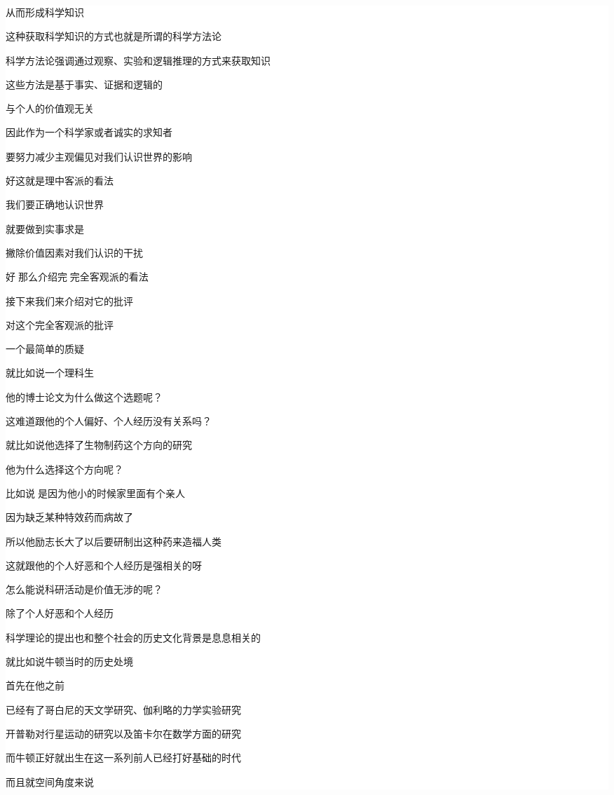 从而形成科学知识

这种获取科学知识的方式也就是所谓的科学方法论

科学方法论强调通过观察、实验和逻辑推理的方式来获取知识

这些方法是基于事实、证据和逻辑的

与个人的价值观无关

因此作为一个科学家或者诚实的求知者

要努力减少主观偏见对我们认识世界的影响

好这就是理中客派的看法

我们要正确地认识世界

就要做到实事求是

撇除价值因素对我们认识的干扰

好 那么介绍完 完全客观派的看法

接下来我们来介绍对它的批评

对这个完全客观派的批评

一个最简单的质疑

就比如说一个理科生

他的博士论文为什么做这个选题呢？

这难道跟他的个人偏好、个人经历没有关系吗？

就比如说他选择了生物制药这个方向的研究

他为什么选择这个方向呢？

比如说 是因为他小的时候家里面有个亲人

因为缺乏某种特效药而病故了

所以他励志长大了以后要研制出这种药来造福人类

这就跟他的个人好恶和个人经历是强相关的呀

怎么能说科研活动是价值无涉的呢？

除了个人好恶和个人经历

科学理论的提出也和整个社会的历史文化背景是息息相关的

就比如说牛顿当时的历史处境

首先在他之前

已经有了哥白尼的天文学研究、伽利略的力学实验研究

开普勒对行星运动的研究以及笛卡尔在数学方面的研究

而牛顿正好就出生在这一系列前人已经打好基础的时代

而且就空间角度来说
